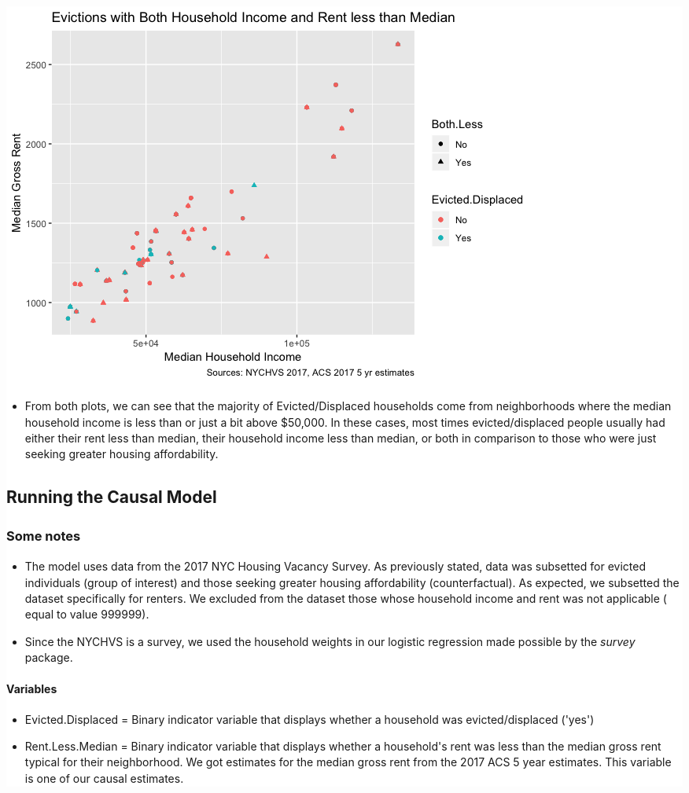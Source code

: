 ![](FinalModels_files/figure-markdown_github/both_evictions-1.png)

-   From both plots, we can see that the majority of Evicted/Displaced households come from neighborhoods where the median household income is less than or just a bit above $50,000. In these cases, most times evicted/displaced people usually had either their rent less than median, their household income less than median, or both in comparison to those who were just seeking greater housing affordability.

Running the Causal Model
------------------------

### Some notes

-   The model uses data from the 2017 NYC Housing Vacancy Survey. As previously stated, data was subsetted for evicted individuals (group of interest) and those seeking greater housing affordability (counterfactual). As expected, we subsetted the dataset specifically for renters. We excluded from the dataset those whose household income and rent was not applicable ( equal to value 999999).

-   Since the NYCHVS is a survey, we used the household weights in our logistic regression made possible by the *survey* package.

#### Variables

-   Evicted.Displaced = Binary indicator variable that displays whether a household was evicted/displaced ('yes')

-   Rent.Less.Median = Binary indicator variable that displays whether a household's rent was less than the median gross rent typical for their neighborhood. We got estimates for the median gross rent from the 2017 ACS 5 year estimates. This variable is one of our causal estimates.
